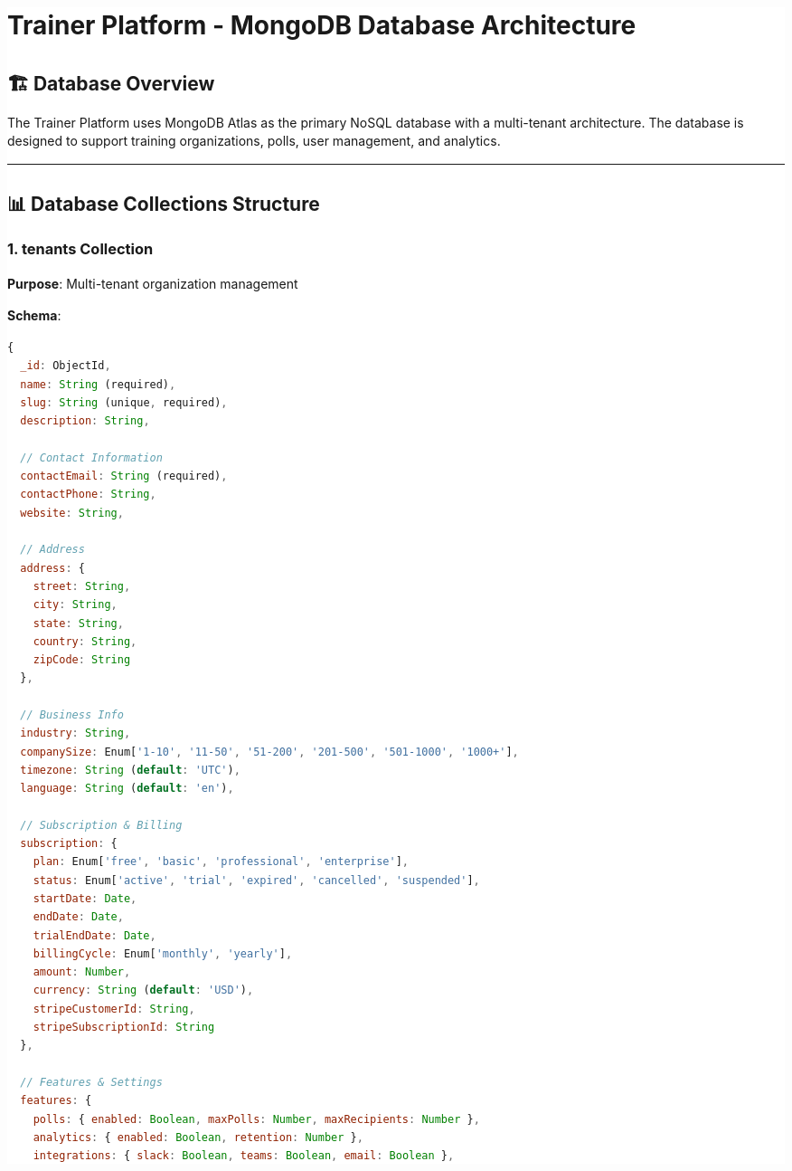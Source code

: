 # Trainer Platform - MongoDB Database Architecture

## 🏗️ Database Overview

The Trainer Platform uses MongoDB Atlas as the primary NoSQL database with a multi-tenant architecture. The database is designed to support training organizations, polls, user management, and analytics.

---

## 📊 Database Collections Structure

### 1. **tenants** Collection
**Purpose**: Multi-tenant organization management

**Schema**:
```javascript
{
  _id: ObjectId,
  name: String (required),
  slug: String (unique, required),
  description: String,
  
  // Contact Information
  contactEmail: String (required),
  contactPhone: String,
  website: String,
  
  // Address
  address: {
    street: String,
    city: String,
    state: String,
    country: String,
    zipCode: String
  },
  
  // Business Info
  industry: String,
  companySize: Enum['1-10', '11-50', '51-200', '201-500', '501-1000', '1000+'],
  timezone: String (default: 'UTC'),
  language: String (default: 'en'),
  
  // Subscription & Billing
  subscription: {
    plan: Enum['free', 'basic', 'professional', 'enterprise'],
    status: Enum['active', 'trial', 'expired', 'cancelled', 'suspended'],
    startDate: Date,
    endDate: Date,
    trialEndDate: Date,
    billingCycle: Enum['monthly', 'yearly'],
    amount: Number,
    currency: String (default: 'USD'),
    stripeCustomerId: String,
    stripeSubscriptionId: String
  },
  
  // Features & Settings
  features: {
    polls: { enabled: Boolean, maxPolls: Number, maxRecipients: Number },
    analytics: { enabled: Boolean, retention: Number },
    integrations: { slack: Boolean, teams: Boolean, email: Boolean },
```